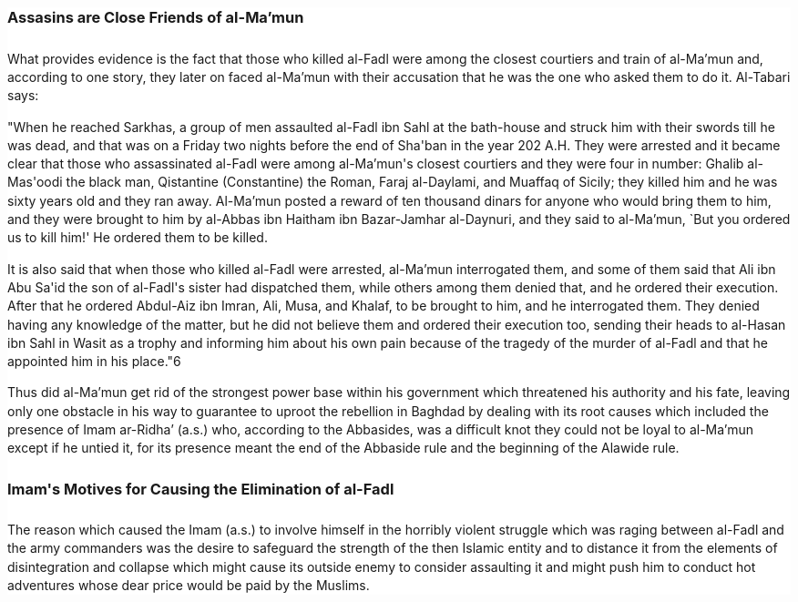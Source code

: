 ### Assasins are Close Friends of al-Ma’mun

###

What provides evidence is the fact that those who killed al-Fadl were
among the closest courtiers and train of al-Ma’mun and, according to one
story, they later on faced al-Ma’mun with their accusation that he was
the one who asked them to do it. Al-Tabari says:

"When he reached Sarkhas, a group of men assaulted al-Fadl ibn Sahl at
the bath-house and struck him with their swords till he was dead, and
that was on a Friday two nights before the end of Sha'ban in the year
202 A.H. They were arrested and it became clear that those who
assassinated al-Fadl were among al-Ma’mun's closest courtiers and they
were four in number: Ghalib al-Mas'oodi the black man, Qistantine
(Constantine) the Roman, Faraj al-Daylami, and Muaffaq of Sicily; they
killed him and he was sixty years old and they ran away. Al-Ma’mun
posted a reward of ten thousand dinars for anyone who would bring them
to him, and they were brought to him by al-Abbas ibn Haitham ibn
Bazar-Jamhar al-Daynuri, and they said to al-Ma’mun, \`But you ordered
us to kill him!' He ordered them to be killed.

It is also said that when those who killed al-Fadl were arrested,
al-Ma’mun interrogated them, and some of them said that Ali ibn Abu
Sa'id the son of al-Fadl's sister had dispatched them, while others
among them denied that, and he ordered their execution. After that he
ordered Abdul-Aiz ibn Imran, Ali, Musa, and Khalaf, to be brought to
him, and he interrogated them. They denied having any knowledge of the
matter, but he did not believe them and ordered their execution too,
sending their heads to al-Hasan ibn Sahl in Wasit as a trophy and
informing him about his own pain because of the tragedy of the murder of
al-Fadl and that he appointed him in his place."6

Thus did al-Ma’mun get rid of the strongest power base within his
government which threatened his authority and his fate, leaving only one
obstacle in his way to guarantee to uproot the rebellion in Baghdad by
dealing with its root causes which included the presence of Imam
ar-Ridha’ (a.s.) who, according to the Abbasides, was a difficult knot
they could not be loyal to al-Ma’mun except if he untied it, for its
presence meant the end of the Abbaside rule and the beginning of the
Alawide rule.

### Imam's Motives for Causing the Elimination of al-Fadl

###

The reason which caused the Imam (a.s.) to involve himself in the
horribly violent struggle which was raging between al-Fadl and the army
commanders was the desire to safeguard the strength of the then Islamic
entity and to distance it from the elements of disintegration and
collapse which might cause its outside enemy to consider assaulting it
and might push him to conduct hot adventures whose dear price would be
paid by the Muslims.
